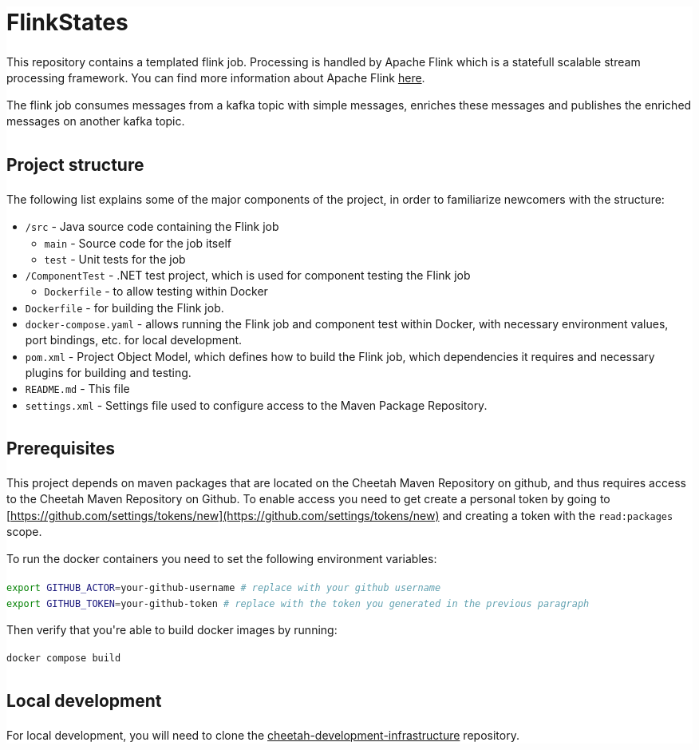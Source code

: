 # FlinkStates

This repository contains a templated flink job. Processing is handled by Apache Flink which is a statefull scalable stream processing framework. You can find more information about Apache Flink [here](https://flink.apache.org/).

The flink job consumes messages from a kafka topic with simple messages, enriches these messages and publishes the enriched messages on another kafka topic.

## Project structure

The following list explains some of the major components of the project, in order to familiarize newcomers with the structure:

- `/src` - Java source code containing the Flink job
  - `main` - Source code for the job itself
  - `test` - Unit tests for the job
- `/ComponentTest` - .NET test project, which is used for component testing the Flink job
  - `Dockerfile` - to allow testing within Docker
- `Dockerfile` - for building the Flink job.
- `docker-compose.yaml` - allows running the Flink job and component test within Docker, with necessary environment values, port bindings, etc. for local development.
- `pom.xml` - Project Object Model, which defines how to build the Flink job, which dependencies it requires and necessary plugins for building and testing.
- `README.md` - This file
- `settings.xml` - Settings file used to configure access to the Maven Package Repository.

## Prerequisites

This project depends on maven packages that are located on the
Cheetah Maven Repository on github,
and thus requires access to the Cheetah Maven Repository on Github.
To enable access you need to get create a personal token by going to
[https://github.com/settings/tokens/new](https://github.com/settings/tokens/new)
and creating a token with the `read:packages` scope.

To run the docker containers you need to set the following environment variables:

```bash
export GITHUB_ACTOR=your-github-username # replace with your github username
export GITHUB_TOKEN=your-github-token # replace with the token you generated in the previous paragraph
```

Then verify that you're able to build docker images by running:

```bash
docker compose build
```

## Local development

For local development, you will need to clone the [cheetah-development-infrastructure](https://github.com/trifork/cheetah-development-infrastructure) repository.
